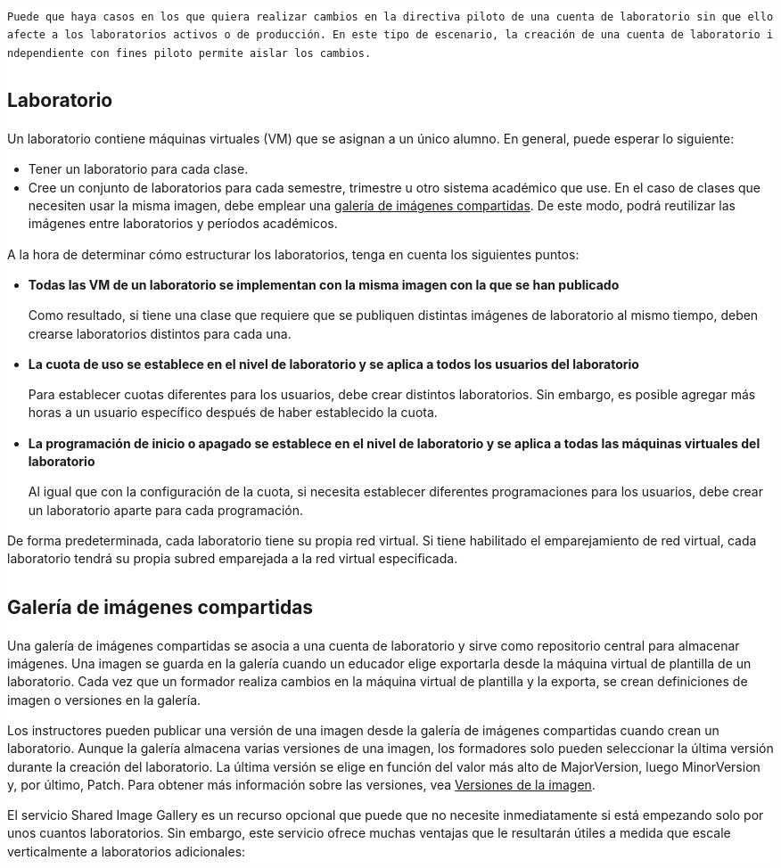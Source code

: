     Puede que haya casos en los que quiera realizar cambios en la directiva piloto de una cuenta de laboratorio sin que ello afecte a los laboratorios activos o de producción. En este tipo de escenario, la creación de una cuenta de laboratorio independiente con fines piloto permite aislar los cambios. 

## <a name="lab"></a>Laboratorio

Un laboratorio contiene máquinas virtuales (VM) que se asignan a un único alumno.  En general, puede esperar lo siguiente:

- Tener un laboratorio para cada clase.
- Cree un conjunto de laboratorios para cada semestre, trimestre u otro sistema académico que use. En el caso de clases que necesiten usar la misma imagen, debe emplear una [galería de imágenes compartidas](#shared-image-gallery). De este modo, podrá reutilizar las imágenes entre laboratorios y períodos académicos.

A la hora de determinar cómo estructurar los laboratorios, tenga en cuenta los siguientes puntos:

- **Todas las VM de un laboratorio se implementan con la misma imagen con la que se han publicado**

    Como resultado, si tiene una clase que requiere que se publiquen distintas imágenes de laboratorio al mismo tiempo, deben crearse laboratorios distintos para cada una.
  
- **La cuota de uso se establece en el nivel de laboratorio y se aplica a todos los usuarios del laboratorio**

    Para establecer cuotas diferentes para los usuarios, debe crear distintos laboratorios. Sin embargo, es posible agregar más horas a un usuario específico después de haber establecido la cuota.
  
- **La programación de inicio o apagado se establece en el nivel de laboratorio y se aplica a todas las máquinas virtuales del laboratorio**

    Al igual que con la configuración de la cuota, si necesita establecer diferentes programaciones para los usuarios, debe crear un laboratorio aparte para cada programación.

De forma predeterminada, cada laboratorio tiene su propia red virtual.  Si tiene habilitado el emparejamiento de red virtual, cada laboratorio tendrá su propia subred emparejada a la red virtual especificada.

## <a name="shared-image-gallery"></a>Galería de imágenes compartidas

Una galería de imágenes compartidas se asocia a una cuenta de laboratorio y sirve como repositorio central para almacenar imágenes. Una imagen se guarda en la galería cuando un educador elige exportarla desde la máquina virtual de plantilla de un laboratorio. Cada vez que un formador realiza cambios en la máquina virtual de plantilla y la exporta, se crean definiciones de imagen o versiones en la galería.  

Los instructores pueden publicar una versión de una imagen desde la galería de imágenes compartidas cuando crean un laboratorio. Aunque la galería almacena varias versiones de una imagen, los formadores solo pueden seleccionar la última versión durante la creación del laboratorio.  La última versión se elige en función del valor más alto de MajorVersion, luego MinorVersion y, por último, Patch.  Para obtener más información sobre las versiones, vea [Versiones de la imagen](../virtual-machines/shared-image-galleries.md#image-versions).

El servicio Shared Image Gallery es un recurso opcional que puede que no necesite inmediatamente si está empezando solo por unos cuantos laboratorios. Sin embargo, este servicio ofrece muchas ventajas que le resultarán útiles a medida que escale verticalmente a laboratorios adicionales:
